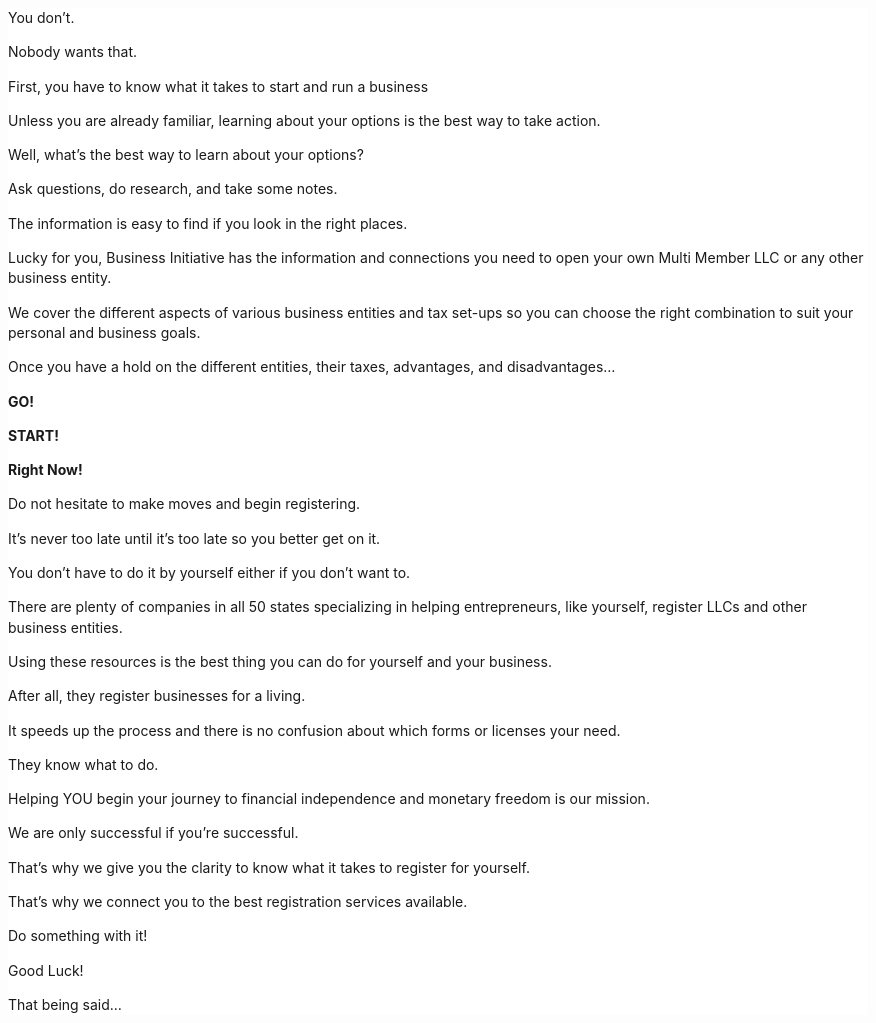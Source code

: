 You don’t. 

Nobody wants that.

First, you have to know what it takes to start and run a business

Unless you are already familiar, learning about your options is the best way to take action.

Well, what’s the best way to learn about your options?

Ask questions, do research, and take some notes. 

The information is easy to find if you look in the right places.

Lucky for you, Business Initiative has the information and connections you need to open your own Multi Member LLC or any other business entity. 

We cover the different aspects of various business entities and tax set-ups so you can choose the right combination to suit your personal and business goals.

Once you have a hold on the different entities, their taxes, advantages, and disadvantages… 

**GO!**

**START!**  

**Right Now!**

Do not hesitate to make moves and begin registering. 

It’s never too late until it’s too late so you better get on it.

You don’t have to do it by yourself either if you don’t want to.

There are plenty of companies in all 50 states specializing in helping entrepreneurs, like yourself, register LLCs and other business entities. 

Using these resources is the best thing you can do for yourself and your business. 

After all, they register businesses for a living. 

It speeds up the process and there is no confusion about which forms or licenses your need.

They know what to do. 

Helping YOU begin your journey to financial independence and monetary freedom is our mission. 

We are only successful if you’re successful. 

That’s why we give you the clarity to know what it takes to register for yourself. 

That’s why we connect you to the best registration services available. 

Do something with it!

Good Luck!

That being said… 

<iframe src="https://embeds.beehiiv.com/e19ce286-1d77-44e9-b09f-22d4f7c6f0bf" data-test-id="beehiiv-embed" width="100%" height="320" frameborder="0" scrolling="no" style="border-radius: 4px; border: 2px solid #e5e7eb; margin: 0; background-color: transparent;"></iframe>



